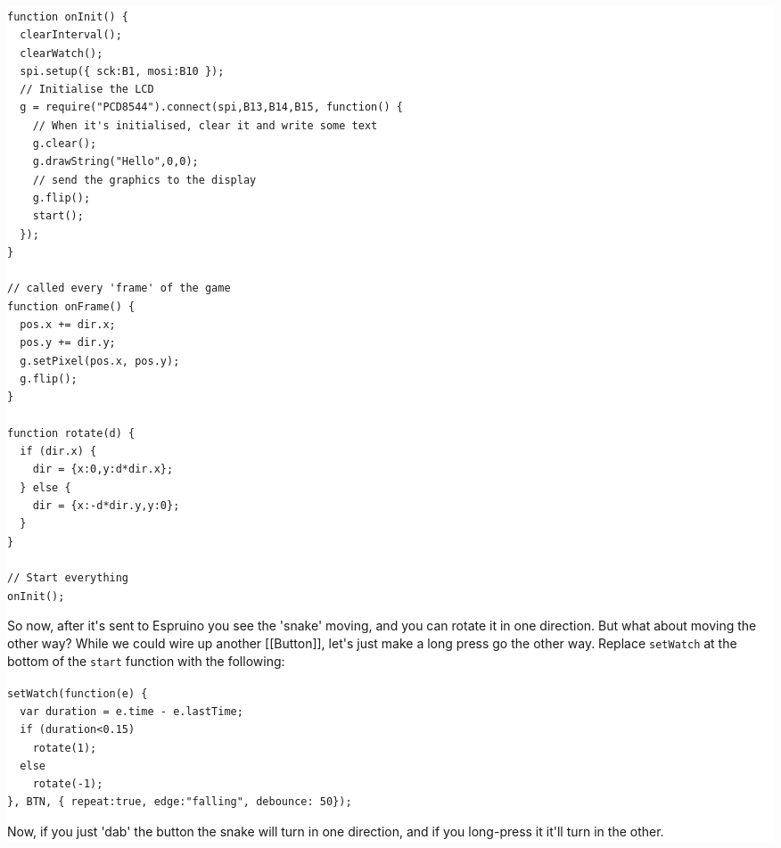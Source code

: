 ```
function onInit() {
  clearInterval();
  clearWatch();
  spi.setup({ sck:B1, mosi:B10 });
  // Initialise the LCD
  g = require("PCD8544").connect(spi,B13,B14,B15, function() {
    // When it's initialised, clear it and write some text
    g.clear();
    g.drawString("Hello",0,0);
    // send the graphics to the display
    g.flip();
    start();
  });
}

// called every 'frame' of the game
function onFrame() {
  pos.x += dir.x;
  pos.y += dir.y;
  g.setPixel(pos.x, pos.y);
  g.flip();
}

function rotate(d) {
  if (dir.x) {
    dir = {x:0,y:d*dir.x};
  } else {
    dir = {x:-d*dir.y,y:0};
  }
}

// Start everything
onInit();
```

So now, after it's sent to Espruino you see the 'snake' moving, and you can rotate it in one direction. But what about moving the other way?
While we could wire up another [[Button]], let's just make a long press go the other way. Replace `setWatch` at the bottom of the `start` function with the following:

```
setWatch(function(e) { 
  var duration = e.time - e.lastTime;
  if (duration<0.15)
    rotate(1);
  else
    rotate(-1);
}, BTN, { repeat:true, edge:"falling", debounce: 50});
```

Now, if you just 'dab' the button the snake will turn in one direction, and if you long-press it it'll turn in the other.
